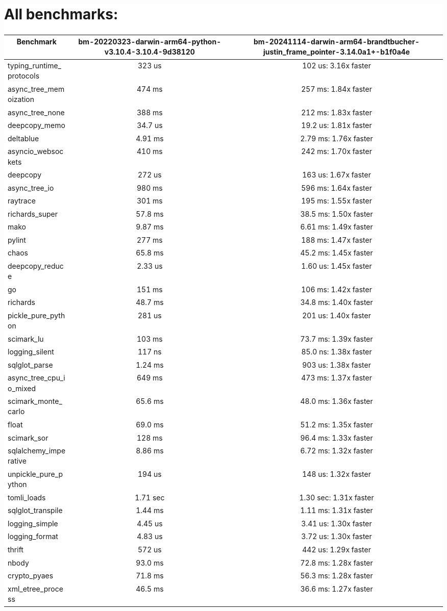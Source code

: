 All benchmarks:
===============

| Benchmark                | bm-20220323-darwin-arm64-python-v3.10.4-3.10.4-9d38120 | bm-20241114-darwin-arm64-brandtbucher-justin_frame_pointer-3.14.0a1+-b1f0a4e |
|--------------------------|:------------------------------------------------------:|:----------------------------------------------------------------------------:|
| typing_runtime_protocols | 323 us                                                 | 102 us: 3.16x faster                                                         |
| async_tree_memoization   | 474 ms                                                 | 257 ms: 1.84x faster                                                         |
| async_tree_none          | 388 ms                                                 | 212 ms: 1.83x faster                                                         |
| deepcopy_memo            | 34.7 us                                                | 19.2 us: 1.81x faster                                                        |
| deltablue                | 4.91 ms                                                | 2.79 ms: 1.76x faster                                                        |
| asyncio_websockets       | 410 ms                                                 | 242 ms: 1.70x faster                                                         |
| deepcopy                 | 272 us                                                 | 163 us: 1.67x faster                                                         |
| async_tree_io            | 980 ms                                                 | 596 ms: 1.64x faster                                                         |
| raytrace                 | 301 ms                                                 | 195 ms: 1.55x faster                                                         |
| richards_super           | 57.8 ms                                                | 38.5 ms: 1.50x faster                                                        |
| mako                     | 9.87 ms                                                | 6.61 ms: 1.49x faster                                                        |
| pylint                   | 277 ms                                                 | 188 ms: 1.47x faster                                                         |
| chaos                    | 65.8 ms                                                | 45.2 ms: 1.45x faster                                                        |
| deepcopy_reduce          | 2.33 us                                                | 1.60 us: 1.45x faster                                                        |
| go                       | 151 ms                                                 | 106 ms: 1.42x faster                                                         |
| richards                 | 48.7 ms                                                | 34.8 ms: 1.40x faster                                                        |
| pickle_pure_python       | 281 us                                                 | 201 us: 1.40x faster                                                         |
| scimark_lu               | 103 ms                                                 | 73.7 ms: 1.39x faster                                                        |
| logging_silent           | 117 ns                                                 | 85.0 ns: 1.38x faster                                                        |
| sqlglot_parse            | 1.24 ms                                                | 903 us: 1.38x faster                                                         |
| async_tree_cpu_io_mixed  | 649 ms                                                 | 473 ms: 1.37x faster                                                         |
| scimark_monte_carlo      | 65.6 ms                                                | 48.0 ms: 1.36x faster                                                        |
| float                    | 69.0 ms                                                | 51.2 ms: 1.35x faster                                                        |
| scimark_sor              | 128 ms                                                 | 96.4 ms: 1.33x faster                                                        |
| sqlalchemy_imperative    | 8.86 ms                                                | 6.72 ms: 1.32x faster                                                        |
| unpickle_pure_python     | 194 us                                                 | 148 us: 1.32x faster                                                         |
| tomli_loads              | 1.71 sec                                               | 1.30 sec: 1.31x faster                                                       |
| sqlglot_transpile        | 1.44 ms                                                | 1.11 ms: 1.31x faster                                                        |
| logging_simple           | 4.45 us                                                | 3.41 us: 1.30x faster                                                        |
| logging_format           | 4.83 us                                                | 3.72 us: 1.30x faster                                                        |
| thrift                   | 572 us                                                 | 442 us: 1.29x faster                                                         |
| nbody                    | 93.0 ms                                                | 72.8 ms: 1.28x faster                                                        |
| crypto_pyaes             | 71.8 ms                                                | 56.3 ms: 1.28x faster                                                        |
| xml_etree_process        | 46.5 ms                                                | 36.6 ms: 1.27x faster                                                        |